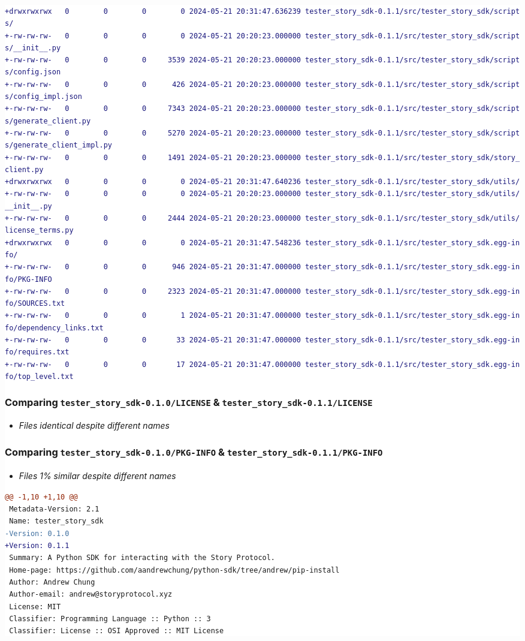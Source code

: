 ```diff
+drwxrwxrwx   0        0        0        0 2024-05-21 20:31:47.636239 tester_story_sdk-0.1.1/src/tester_story_sdk/scripts/
+-rw-rw-rw-   0        0        0        0 2024-05-21 20:20:23.000000 tester_story_sdk-0.1.1/src/tester_story_sdk/scripts/__init__.py
+-rw-rw-rw-   0        0        0     3539 2024-05-21 20:20:23.000000 tester_story_sdk-0.1.1/src/tester_story_sdk/scripts/config.json
+-rw-rw-rw-   0        0        0      426 2024-05-21 20:20:23.000000 tester_story_sdk-0.1.1/src/tester_story_sdk/scripts/config_impl.json
+-rw-rw-rw-   0        0        0     7343 2024-05-21 20:20:23.000000 tester_story_sdk-0.1.1/src/tester_story_sdk/scripts/generate_client.py
+-rw-rw-rw-   0        0        0     5270 2024-05-21 20:20:23.000000 tester_story_sdk-0.1.1/src/tester_story_sdk/scripts/generate_client_impl.py
+-rw-rw-rw-   0        0        0     1491 2024-05-21 20:20:23.000000 tester_story_sdk-0.1.1/src/tester_story_sdk/story_client.py
+drwxrwxrwx   0        0        0        0 2024-05-21 20:31:47.640236 tester_story_sdk-0.1.1/src/tester_story_sdk/utils/
+-rw-rw-rw-   0        0        0        0 2024-05-21 20:20:23.000000 tester_story_sdk-0.1.1/src/tester_story_sdk/utils/__init__.py
+-rw-rw-rw-   0        0        0     2444 2024-05-21 20:20:23.000000 tester_story_sdk-0.1.1/src/tester_story_sdk/utils/license_terms.py
+drwxrwxrwx   0        0        0        0 2024-05-21 20:31:47.548236 tester_story_sdk-0.1.1/src/tester_story_sdk.egg-info/
+-rw-rw-rw-   0        0        0      946 2024-05-21 20:31:47.000000 tester_story_sdk-0.1.1/src/tester_story_sdk.egg-info/PKG-INFO
+-rw-rw-rw-   0        0        0     2323 2024-05-21 20:31:47.000000 tester_story_sdk-0.1.1/src/tester_story_sdk.egg-info/SOURCES.txt
+-rw-rw-rw-   0        0        0        1 2024-05-21 20:31:47.000000 tester_story_sdk-0.1.1/src/tester_story_sdk.egg-info/dependency_links.txt
+-rw-rw-rw-   0        0        0       33 2024-05-21 20:31:47.000000 tester_story_sdk-0.1.1/src/tester_story_sdk.egg-info/requires.txt
+-rw-rw-rw-   0        0        0       17 2024-05-21 20:31:47.000000 tester_story_sdk-0.1.1/src/tester_story_sdk.egg-info/top_level.txt
```

### Comparing `tester_story_sdk-0.1.0/LICENSE` & `tester_story_sdk-0.1.1/LICENSE`

 * *Files identical despite different names*

### Comparing `tester_story_sdk-0.1.0/PKG-INFO` & `tester_story_sdk-0.1.1/PKG-INFO`

 * *Files 1% similar despite different names*

```diff
@@ -1,10 +1,10 @@
 Metadata-Version: 2.1
 Name: tester_story_sdk
-Version: 0.1.0
+Version: 0.1.1
 Summary: A Python SDK for interacting with the Story Protocol.
 Home-page: https://github.com/aandrewchung/python-sdk/tree/andrew/pip-install
 Author: Andrew Chung
 Author-email: andrew@storyprotocol.xyz
 License: MIT
 Classifier: Programming Language :: Python :: 3
 Classifier: License :: OSI Approved :: MIT License
```
